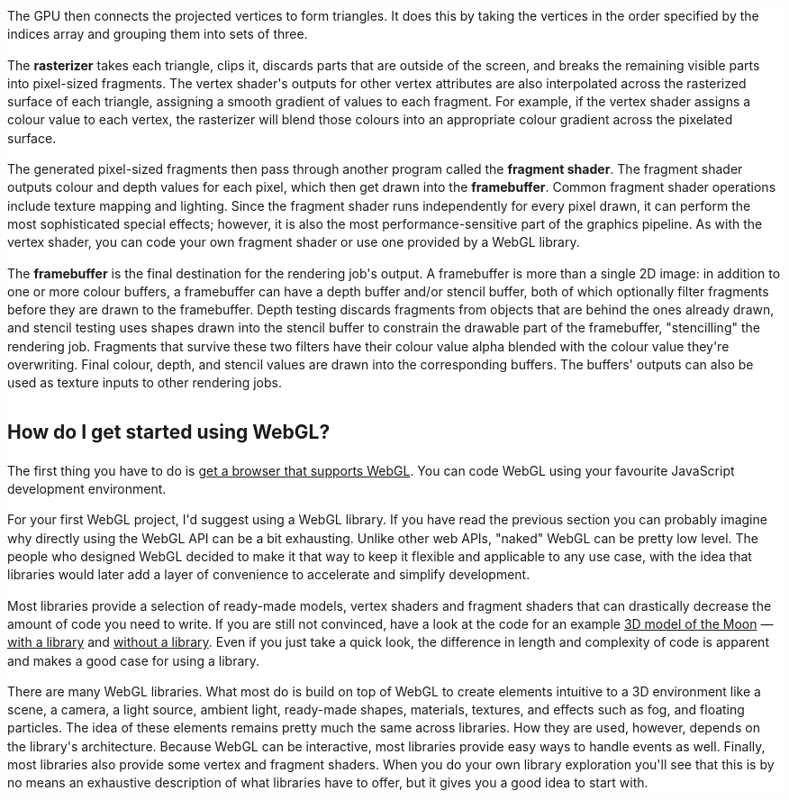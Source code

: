 <p>The GPU then connects the projected vertices to form triangles. It does this by taking the vertices in the order specified by the indices array and grouping them into sets of three.</p>
		
<p>The <strong>rasterizer</strong> takes each triangle, clips it, discards parts that are outside of the screen, and breaks the remaining visible parts into pixel-sized fragments. The vertex shader&#39;s outputs for other vertex attributes are also interpolated across the rasterized surface of each triangle, assigning a smooth gradient of values to each fragment. For example, if the vertex shader assigns a colour value to each vertex, the rasterizer will blend those colours into an appropriate colour gradient across the pixelated surface.</p>
		
<p>The generated pixel-sized fragments then pass through another program called the <strong>fragment shader</strong>. The fragment shader outputs colour and depth values for each pixel, which then get drawn into the <strong>framebuffer</strong>. Common fragment shader operations include texture mapping and lighting. Since the fragment shader runs independently for every pixel drawn, it can perform the most sophisticated special effects; however, it is also the most performance-sensitive part of the graphics pipeline. As with the vertex shader, you can code your own fragment shader or use one provided by a WebGL library.</p>
		
<p>The <strong>framebuffer</strong> is the final destination for the rendering job&#39;s output. A framebuffer is more than a single 2D image: in addition to one or more colour buffers, a framebuffer can have a depth buffer and/or stencil buffer, both of which optionally filter fragments before they are drawn to the framebuffer. Depth testing discards fragments from objects that are behind the ones already drawn, and stencil testing uses shapes drawn into the stencil buffer to constrain the drawable part of the framebuffer, &quot;stencilling&quot; the rendering job. Fragments that survive these two filters have their colour value alpha blended with the colour value they&#39;re overwriting. Final colour, depth, and stencil values are drawn into the corresponding buffers. The buffers&#39; outputs can also be used as texture inputs to other rendering jobs.</p>

<h2 class="get_started">How do I get started using WebGL?</h2>

<p>The first thing you have to do is <a href="#implementations">get a browser that supports WebGL</a>. You can code WebGL using your favourite JavaScript development environment.</p>

<p>For your first WebGL project, I&#39;d suggest using a WebGL library. If you have read the previous section you can probably imagine why directly using the WebGL API can be a bit exhausting. Unlike other web APIs, &quot;naked&quot; WebGL can be pretty low level. The people who designed WebGL decided to make it that way to keep it flexible and applicable to any use case, with the idea that libraries would later add a layer of convenience to accelerate and simplify development.</p>
		
<p>Most libraries provide a selection of ready-made models, vertex shaders and fragment shaders that can drastically decrease the amount of code you need to write. If you are still not convinced, have a look at the code for an example <a href="http://learningwebgl.com/lessons/lesson11/index.html">3D model of the Moon</a> — <a href="https://gist.github.com/818017">with a library</a> and <a href="https://github.com/gpjt/webgl-lessons/blob/master/lesson11/index.html">without a library</a>. Even if you just take a quick look, the difference in length and complexity of code is apparent and makes a good case for using a library.</p>

<p>There are many WebGL libraries. What most do is build on top of WebGL to create elements intuitive to a 3D environment like a scene, a camera, a light source, ambient light, ready-made shapes, materials, textures, and effects such as fog, and floating particles. The idea of these elements remains pretty much the same across libraries. How they are used, however, depends on the library&#39;s architecture. Because WebGL can be interactive, most libraries provide easy ways to handle events as well. Finally, most libraries also provide some vertex and fragment shaders. When you do your own library exploration you&#39;ll see that this is by no means an exhaustive description of what libraries have to offer, but it gives you a good idea to start with.</p>
		